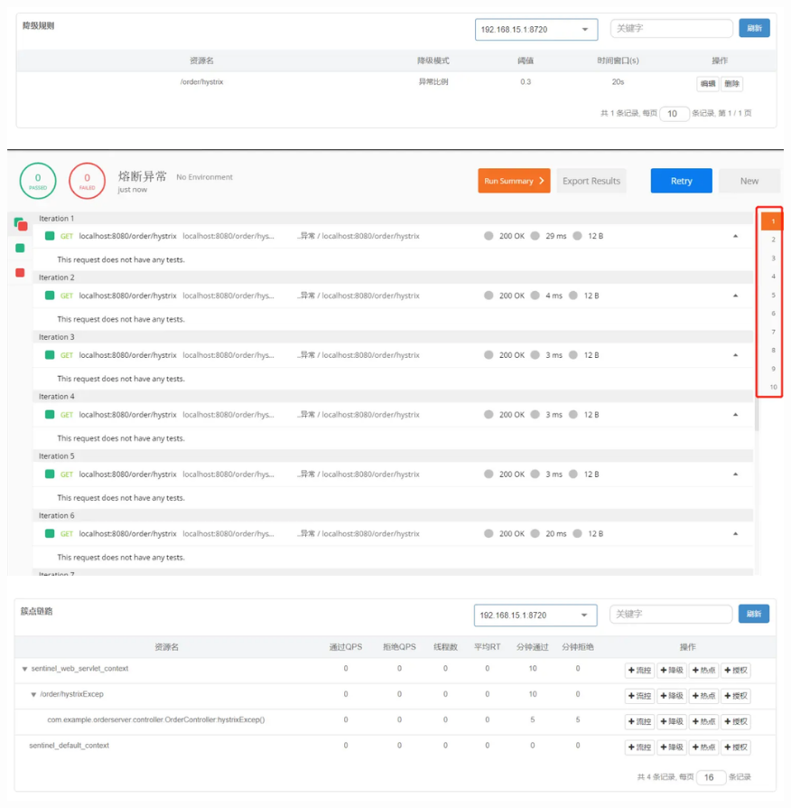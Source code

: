 ```java

```

![](/assets/img/spring/cloud/3/21.jpg)

![](/assets/img/spring/cloud/3/22.jpg)

![](/assets/img/spring/cloud/3/23.jpg)
